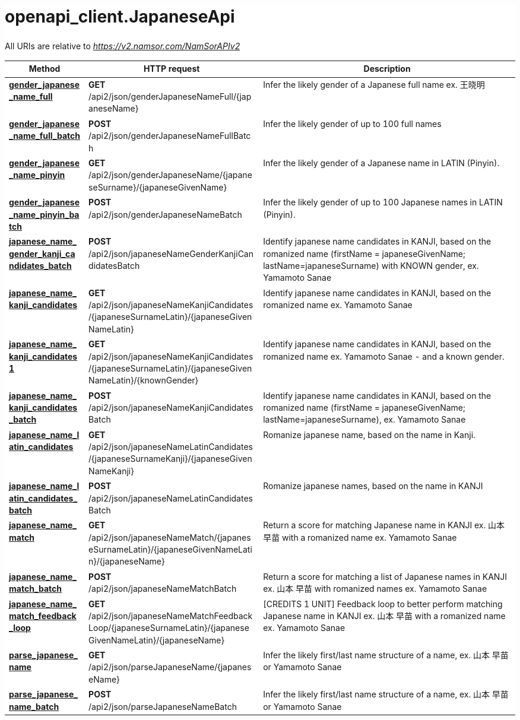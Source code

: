 # openapi_client.JapaneseApi

All URIs are relative to *https://v2.namsor.com/NamSorAPIv2*

Method | HTTP request | Description
------------- | ------------- | -------------
[**gender_japanese_name_full**](JapaneseApi.md#gender_japanese_name_full) | **GET** /api2/json/genderJapaneseNameFull/{japaneseName} | Infer the likely gender of a Japanese full name ex. 王晓明
[**gender_japanese_name_full_batch**](JapaneseApi.md#gender_japanese_name_full_batch) | **POST** /api2/json/genderJapaneseNameFullBatch | Infer the likely gender of up to 100 full names
[**gender_japanese_name_pinyin**](JapaneseApi.md#gender_japanese_name_pinyin) | **GET** /api2/json/genderJapaneseName/{japaneseSurname}/{japaneseGivenName} | Infer the likely gender of a Japanese name in LATIN (Pinyin).
[**gender_japanese_name_pinyin_batch**](JapaneseApi.md#gender_japanese_name_pinyin_batch) | **POST** /api2/json/genderJapaneseNameBatch | Infer the likely gender of up to 100 Japanese names in LATIN (Pinyin).
[**japanese_name_gender_kanji_candidates_batch**](JapaneseApi.md#japanese_name_gender_kanji_candidates_batch) | **POST** /api2/json/japaneseNameGenderKanjiCandidatesBatch | Identify japanese name candidates in KANJI, based on the romanized name (firstName &#x3D; japaneseGivenName; lastName&#x3D;japaneseSurname) with KNOWN gender, ex. Yamamoto Sanae
[**japanese_name_kanji_candidates**](JapaneseApi.md#japanese_name_kanji_candidates) | **GET** /api2/json/japaneseNameKanjiCandidates/{japaneseSurnameLatin}/{japaneseGivenNameLatin} | Identify japanese name candidates in KANJI, based on the romanized name ex. Yamamoto Sanae
[**japanese_name_kanji_candidates1**](JapaneseApi.md#japanese_name_kanji_candidates1) | **GET** /api2/json/japaneseNameKanjiCandidates/{japaneseSurnameLatin}/{japaneseGivenNameLatin}/{knownGender} | Identify japanese name candidates in KANJI, based on the romanized name ex. Yamamoto Sanae - and a known gender.
[**japanese_name_kanji_candidates_batch**](JapaneseApi.md#japanese_name_kanji_candidates_batch) | **POST** /api2/json/japaneseNameKanjiCandidatesBatch | Identify japanese name candidates in KANJI, based on the romanized name (firstName &#x3D; japaneseGivenName; lastName&#x3D;japaneseSurname), ex. Yamamoto Sanae
[**japanese_name_latin_candidates**](JapaneseApi.md#japanese_name_latin_candidates) | **GET** /api2/json/japaneseNameLatinCandidates/{japaneseSurnameKanji}/{japaneseGivenNameKanji} | Romanize japanese name, based on the name in Kanji.
[**japanese_name_latin_candidates_batch**](JapaneseApi.md#japanese_name_latin_candidates_batch) | **POST** /api2/json/japaneseNameLatinCandidatesBatch | Romanize japanese names, based on the name in KANJI
[**japanese_name_match**](JapaneseApi.md#japanese_name_match) | **GET** /api2/json/japaneseNameMatch/{japaneseSurnameLatin}/{japaneseGivenNameLatin}/{japaneseName} | Return a score for matching Japanese name in KANJI ex. 山本 早苗 with a romanized name ex. Yamamoto Sanae
[**japanese_name_match_batch**](JapaneseApi.md#japanese_name_match_batch) | **POST** /api2/json/japaneseNameMatchBatch | Return a score for matching a list of Japanese names in KANJI ex. 山本 早苗 with romanized names ex. Yamamoto Sanae
[**japanese_name_match_feedback_loop**](JapaneseApi.md#japanese_name_match_feedback_loop) | **GET** /api2/json/japaneseNameMatchFeedbackLoop/{japaneseSurnameLatin}/{japaneseGivenNameLatin}/{japaneseName} | [CREDITS 1 UNIT] Feedback loop to better perform matching Japanese name in KANJI ex. 山本 早苗 with a romanized name ex. Yamamoto Sanae
[**parse_japanese_name**](JapaneseApi.md#parse_japanese_name) | **GET** /api2/json/parseJapaneseName/{japaneseName} | Infer the likely first/last name structure of a name, ex. 山本 早苗 or Yamamoto Sanae
[**parse_japanese_name_batch**](JapaneseApi.md#parse_japanese_name_batch) | **POST** /api2/json/parseJapaneseNameBatch | Infer the likely first/last name structure of a name, ex. 山本 早苗 or Yamamoto Sanae 
